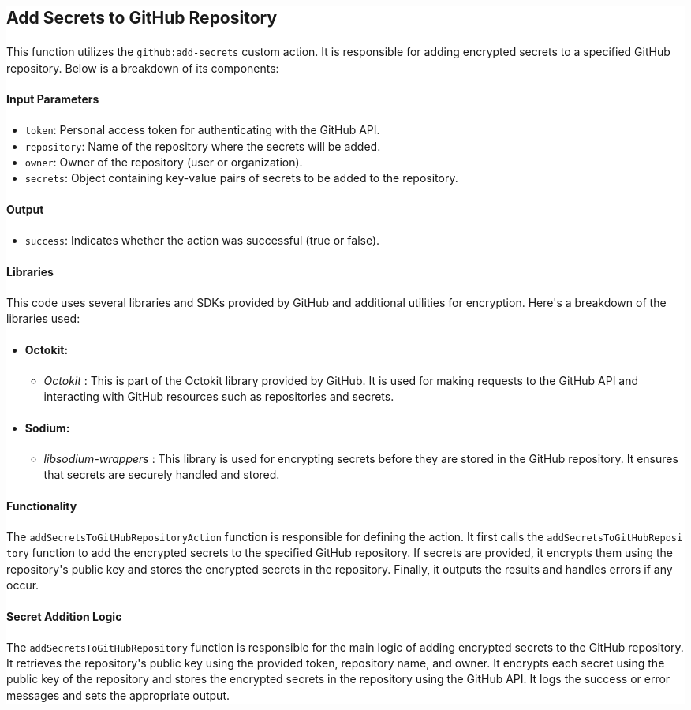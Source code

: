 
## Add Secrets to GitHub Repository

This function utilizes the `github:add-secrets` custom action. It is responsible for adding encrypted secrets to a specified GitHub repository. Below is a breakdown of its components:

#### Input Parameters

- `token`: Personal access token for authenticating with the GitHub API.
- `repository`: Name of the repository where the secrets will be added.
- `owner`: Owner of the repository (user or organization).
- `secrets`: Object containing key-value pairs of secrets to be added to the repository.

#### Output

- `success`: Indicates whether the action was successful (true or false).

#### Libraries

This code uses several libraries and SDKs provided by GitHub and additional utilities for encryption. Here's a breakdown of the libraries used:

* #### Octokit:

    - *Octokit* : This is part of the Octokit library provided by GitHub. It is used for making requests to the GitHub API and interacting with GitHub resources such as repositories and secrets.

* #### Sodium:

    - *libsodium-wrappers* : This library is used for encrypting secrets before they are stored in the GitHub repository. It ensures that secrets are securely handled and stored.

#### Functionality

The `addSecretsToGitHubRepositoryAction` function is responsible for defining the action.
It first calls the `addSecretsToGitHubRepository` function to add the encrypted secrets to the specified GitHub repository.
If secrets are provided, it encrypts them using the repository's public key and stores the encrypted secrets in the repository.
Finally, it outputs the results and handles errors if any occur.

#### Secret Addition Logic

The `addSecretsToGitHubRepository` function is responsible for the main logic of adding encrypted secrets to the GitHub repository.
It retrieves the repository's public key using the provided token, repository name, and owner.
It encrypts each secret using the public key of the repository and stores the encrypted secrets in the repository using the GitHub API.
It logs the success or error messages and sets the appropriate output.
